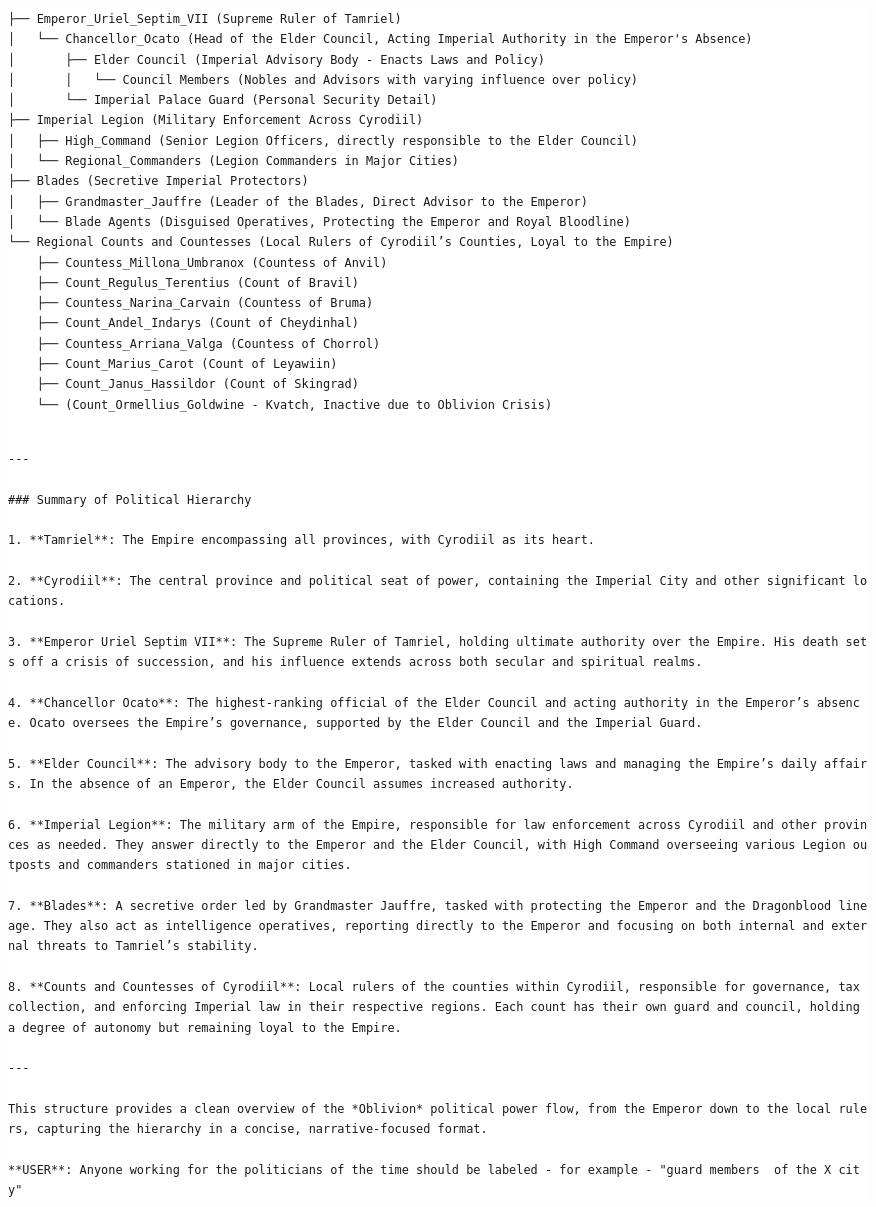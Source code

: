     ├── Emperor_Uriel_Septim_VII (Supreme Ruler of Tamriel)
    │   └── Chancellor_Ocato (Head of the Elder Council, Acting Imperial Authority in the Emperor's Absence)
    │       ├── Elder Council (Imperial Advisory Body - Enacts Laws and Policy)
    │       │   └── Council Members (Nobles and Advisors with varying influence over policy)
    │       └── Imperial Palace Guard (Personal Security Detail)
    ├── Imperial Legion (Military Enforcement Across Cyrodiil)
    │   ├── High_Command (Senior Legion Officers, directly responsible to the Elder Council)
    │   └── Regional_Commanders (Legion Commanders in Major Cities)
    ├── Blades (Secretive Imperial Protectors)
    │   ├── Grandmaster_Jauffre (Leader of the Blades, Direct Advisor to the Emperor)
    │   └── Blade Agents (Disguised Operatives, Protecting the Emperor and Royal Bloodline)
    └── Regional Counts and Countesses (Local Rulers of Cyrodiil’s Counties, Loyal to the Empire)
        ├── Countess_Millona_Umbranox (Countess of Anvil)
        ├── Count_Regulus_Terentius (Count of Bravil)
        ├── Countess_Narina_Carvain (Countess of Bruma)
        ├── Count_Andel_Indarys (Count of Cheydinhal)
        ├── Countess_Arriana_Valga (Countess of Chorrol)
        ├── Count_Marius_Carot (Count of Leyawiin)
        ├── Count_Janus_Hassildor (Count of Skingrad)
        └── (Count_Ormellius_Goldwine - Kvatch, Inactive due to Oblivion Crisis)
```

---

### Summary of Political Hierarchy

1. **Tamriel**: The Empire encompassing all provinces, with Cyrodiil as its heart.

2. **Cyrodiil**: The central province and political seat of power, containing the Imperial City and other significant locations.

3. **Emperor Uriel Septim VII**: The Supreme Ruler of Tamriel, holding ultimate authority over the Empire. His death sets off a crisis of succession, and his influence extends across both secular and spiritual realms.

4. **Chancellor Ocato**: The highest-ranking official of the Elder Council and acting authority in the Emperor’s absence. Ocato oversees the Empire’s governance, supported by the Elder Council and the Imperial Guard.

5. **Elder Council**: The advisory body to the Emperor, tasked with enacting laws and managing the Empire’s daily affairs. In the absence of an Emperor, the Elder Council assumes increased authority.

6. **Imperial Legion**: The military arm of the Empire, responsible for law enforcement across Cyrodiil and other provinces as needed. They answer directly to the Emperor and the Elder Council, with High Command overseeing various Legion outposts and commanders stationed in major cities.

7. **Blades**: A secretive order led by Grandmaster Jauffre, tasked with protecting the Emperor and the Dragonblood lineage. They also act as intelligence operatives, reporting directly to the Emperor and focusing on both internal and external threats to Tamriel’s stability.

8. **Counts and Countesses of Cyrodiil**: Local rulers of the counties within Cyrodiil, responsible for governance, tax collection, and enforcing Imperial law in their respective regions. Each count has their own guard and council, holding a degree of autonomy but remaining loyal to the Empire.

---

This structure provides a clean overview of the *Oblivion* political power flow, from the Emperor down to the local rulers, capturing the hierarchy in a concise, narrative-focused format.

**USER**: Anyone working for the politicians of the time should be labeled - for example - "guard members  of the X city"

```